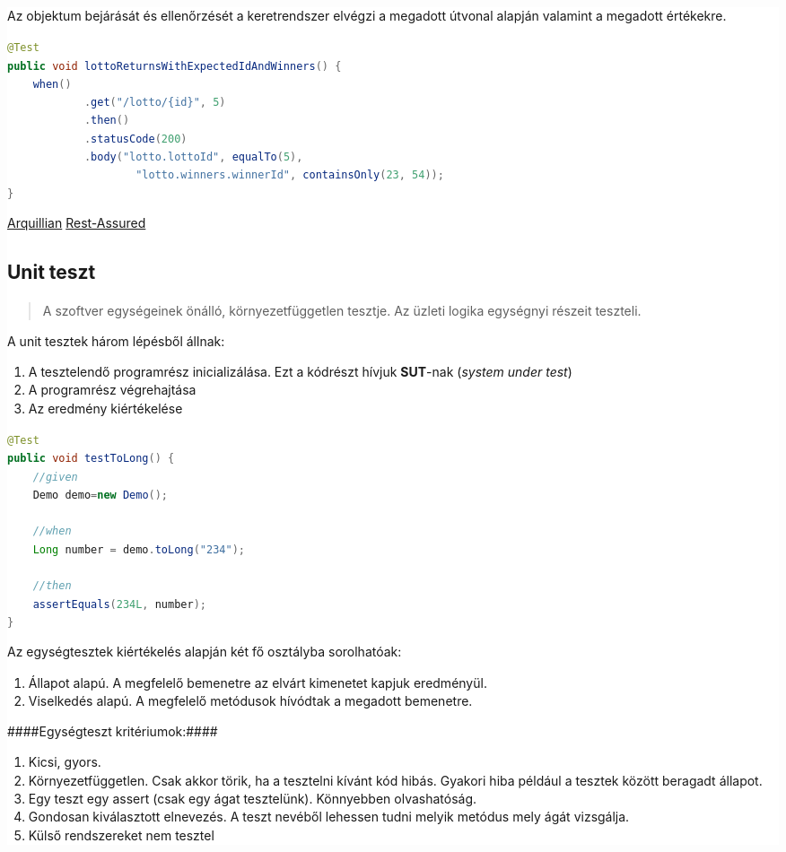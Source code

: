 Az objektum bejárását és ellenőrzését a keretrendszer elvégzi a megadott útvonal alapján valamint a megadott értékekre.
```java
@Test
public void lottoReturnsWithExpectedIdAndWinners() {
    when()
            .get("/lotto/{id}", 5)
            .then()
            .statusCode(200)
            .body("lotto.lottoId", equalTo(5),
                    "lotto.winners.winnerId", containsOnly(23, 54));
}
```
[Arquillian](http://arquillian.org/)
[Rest-Assured](http://rest-assured.io/)


Unit teszt
-
>A szoftver egységeinek önálló, környezetfüggetlen tesztje. Az üzleti logika egységnyi részeit teszteli.

A unit tesztek három lépésből állnak: 
1. A tesztelendő programrész inicializálása. Ezt a kódrészt hívjuk **SUT**-nak (_system under test_)
2. A programrész végrehajtása
3. Az eredmény kiértékelése

```java
@Test
public void testToLong() {
    //given
    Demo demo=new Demo();
    
    //when
    Long number = demo.toLong("234");
    
    //then
    assertEquals(234L, number);
}
```

Az egységtesztek kiértékelés alapján két fő osztályba sorolhatóak:
1. Állapot alapú. A megfelelő bemenetre az elvárt kimenetet kapjuk eredményül.
2. Viselkedés alapú. A megfelelő metódusok hívódtak a megadott bemenetre.

####Egységteszt kritériumok:####
1. Kicsi, gyors.
2. Környezetfüggetlen. Csak akkor törik, ha a tesztelni kívánt kód hibás.
Gyakori hiba például a tesztek között beragadt állapot.
3. Egy teszt egy assert (csak egy ágat tesztelünk). Könnyebben olvashatóság.
4. Gondosan kiválasztott elnevezés. A teszt nevéből lehessen tudni melyik metódus mely ágát vizsgálja.
5. Külső rendszereket nem tesztel
